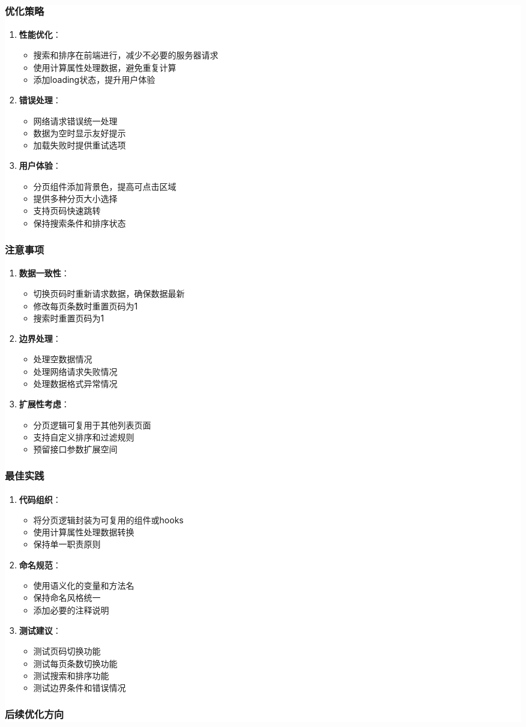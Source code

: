 ### 优化策略

1. **性能优化**：
   - 搜索和排序在前端进行，减少不必要的服务器请求
   - 使用计算属性处理数据，避免重复计算
   - 添加loading状态，提升用户体验

2. **错误处理**：
   - 网络请求错误统一处理
   - 数据为空时显示友好提示
   - 加载失败时提供重试选项

3. **用户体验**：
   - 分页组件添加背景色，提高可点击区域
   - 提供多种分页大小选择
   - 支持页码快速跳转
   - 保持搜索条件和排序状态

### 注意事项

1. **数据一致性**：
   - 切换页码时重新请求数据，确保数据最新
   - 修改每页条数时重置页码为1
   - 搜索时重置页码为1

2. **边界处理**：
   - 处理空数据情况
   - 处理网络请求失败情况
   - 处理数据格式异常情况

3. **扩展性考虑**：
   - 分页逻辑可复用于其他列表页面
   - 支持自定义排序和过滤规则
   - 预留接口参数扩展空间

### 最佳实践

1. **代码组织**：
   - 将分页逻辑封装为可复用的组件或hooks
   - 使用计算属性处理数据转换
   - 保持单一职责原则

2. **命名规范**：
   - 使用语义化的变量和方法名
   - 保持命名风格统一
   - 添加必要的注释说明

3. **测试建议**：
   - 测试页码切换功能
   - 测试每页条数切换功能
   - 测试搜索和排序功能
   - 测试边界条件和错误情况

### 后续优化方向
